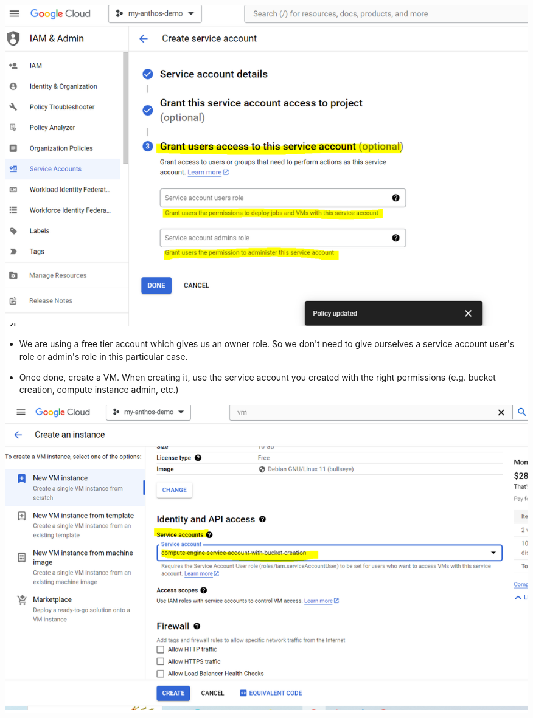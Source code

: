 ![grant-service-account-user-role](/GCP_pictures/Study-logs/IAM/grant-users-access.PNG "Grand a user access to the service account")


- We are using a free tier account which gives us an owner role. So we don't need to give ourselves a service account user's role or admin's role in this particular case.

- Once done, create a VM. When creating it, use the service account you created with the right permissions (e.g. bucket creation, compute instance admin, etc.)


![vm-creation-service-account](/GCP_pictures/Study-logs/IAM/vm-creation-service-account.PNG "A VM created using the service account")
